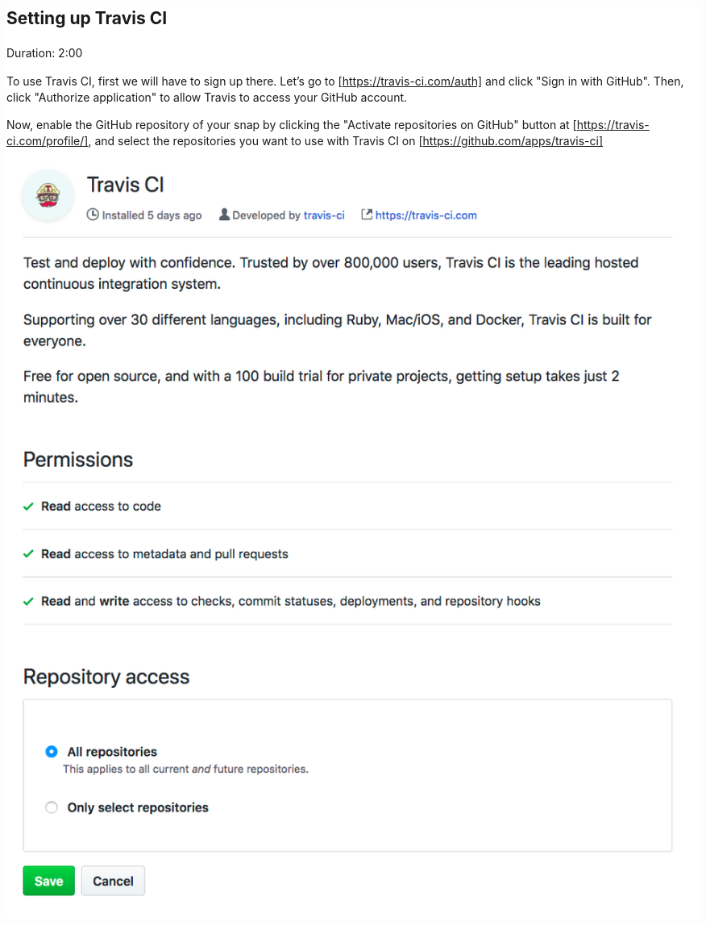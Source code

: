 ## Setting up Travis CI
Duration: 2:00

To use Travis CI, first we will have to sign up there. Let’s go to [https://travis-ci.com/auth] and click "Sign in with GitHub". Then, click "Authorize application" to allow Travis to access your GitHub account.

Now, enable the GitHub repository of your snap by clicking the "Activate repositories on GitHub" button at [https://travis-ci.com/profile/], and select the repositories you want to use with Travis CI on [https://github.com/apps/travis-ci]

![Add the GitHub repository to Travis CI](images/3-add-GitHub-repos-to-travis.png)


[Create your first snap]: /tutorial/create-your-first-snap
[https://dashboard.snapcraft.io]: https://dashboard.snapcraft.io
[https://github.com]: https://github.com/
[https://github.com/new]: https://github.com/new
[https://travis-ci.com/auth]: https://travis-ci.com/auth
[https://travis-ci.com/profile/]: https://travis-ci.com/profile/
[https://github.com/apps/travis-ci]: https://github.com/apps/travis-ci
[four channels]: https://snapcraft.io/docs/reference/channels#channels
[CMake `.travis.yml` file]: https://github.com/Crascit/cmake-snap/blob/master/.travis.yml
[`snapcraft.yaml` file]: https://github.com/Crascit/cmake-snap/blob/master/snap/snapcraft.yaml
[https://travis-ci.com]: https://travis-ci.com/
[this demo repository]: https://github.com/elopio/hello-snap-elopio
[use the snapcraft build service]: https://build.snapcraft.io/
[tutorials]: https://tutorials.ubuntu.com
[our forum]: https://forum.snapcraft.io
[Travis CI documentation]: https://docs.travis-ci.com/
[Snapcraft CI integration documentation]: https://snapcraft.io/docs/build-snaps/ci-integration